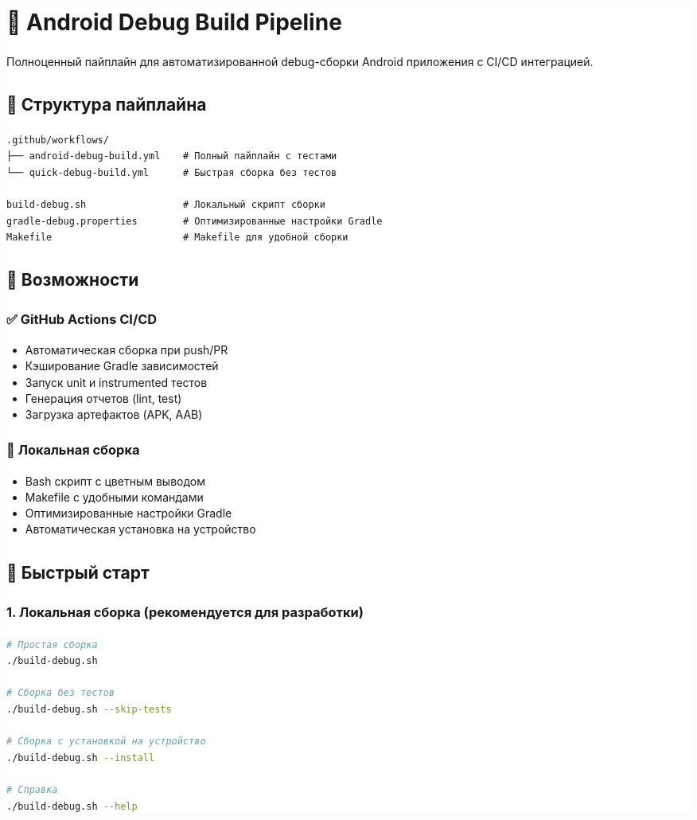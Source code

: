 # 🚀 Android Debug Build Pipeline

Полноценный пайплайн для автоматизированной debug-сборки Android приложения с CI/CD интеграцией.

## 📁 Структура пайплайна

```
.github/workflows/
├── android-debug-build.yml    # Полный пайплайн с тестами
└── quick-debug-build.yml      # Быстрая сборка без тестов

build-debug.sh                 # Локальный скрипт сборки
gradle-debug.properties        # Оптимизированные настройки Gradle
Makefile                       # Makefile для удобной сборки
```

## 🎯 Возможности

### ✅ **GitHub Actions CI/CD**
- Автоматическая сборка при push/PR
- Кэширование Gradle зависимостей
- Запуск unit и instrumented тестов
- Генерация отчетов (lint, test)
- Загрузка артефактов (APK, AAB)

### 🚀 **Локальная сборка**
- Bash скрипт с цветным выводом
- Makefile с удобными командами
- Оптимизированные настройки Gradle
- Автоматическая установка на устройство

## 🚀 Быстрый старт

### 1. **Локальная сборка (рекомендуется для разработки)**

```bash
# Простая сборка
./build-debug.sh

# Сборка без тестов
./build-debug.sh --skip-tests

# Сборка с установкой на устройство
./build-debug.sh --install

# Справка
./build-debug.sh --help
```
